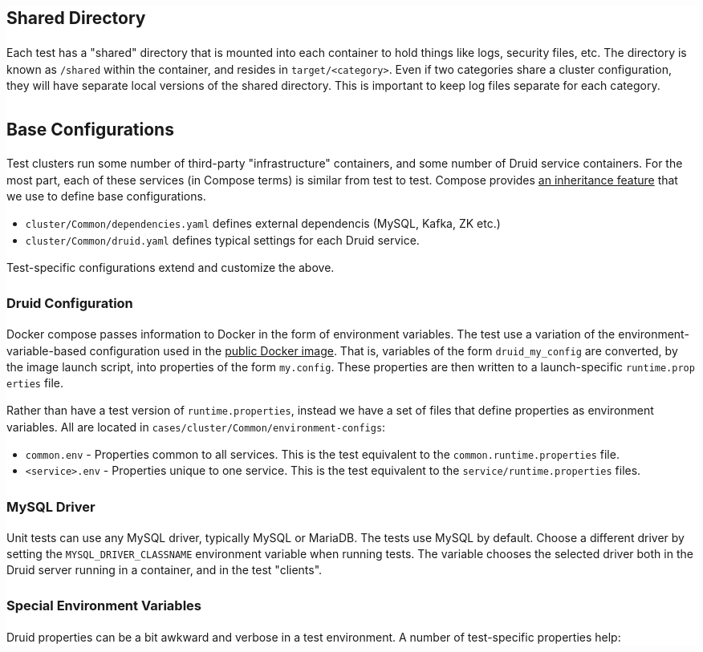 ## Shared Directory

Each test has a "shared" directory that is mounted into each container to hold things
like logs, security files, etc. The directory is known as `/shared` within the container,
and resides in `target/<category>`. Even if two categories share a cluster configuration,
they will have separate local versions of the shared directory. This is important to
keep log files separate for each category.

## Base Configurations

Test clusters run some number of third-party "infrastructure" containers,
and some number of Druid service containers. For the most part, each of
these services (in Compose terms) is similar from test to test. Compose
provides [an inheritance feature](
https://github.com/compose-spec/compose-spec/blob/master/spec.md#extends)
that we use to define base configurations.

* `cluster/Common/dependencies.yaml` defines external dependencis (MySQL, Kafka, ZK
  etc.)
* `cluster/Common/druid.yaml` defines typical settings for each Druid service.

Test-specific configurations extend and customize the above.

### Druid Configuration

Docker compose passes information to Docker in the form of environment variables.
The test use a variation of the environment-variable-based configuration used in
the [public Docker image](https://druid.apache.org/docs/latest/tutorials/docker.html).
That is, variables of the form `druid_my_config` are converted, by the image launch
script, into properties of the form `my.config`. These properties are then written
to a launch-specific `runtime.properties` file.

Rather than have a test version of `runtime.properties`, instead we have a set of
files that define properties as environment variables. All are located in
`cases/cluster/Common/environment-configs`:

* `common.env` - Properties common to all services. This is the test equivalent to
  the `common.runtime.properties` file.
* `<service>.env` - Properties unique to one service. This is the test equivalent to
  the `service/runtime.properties` files.

### MySQL Driver

Unit tests can use any MySQL driver, typically MySQL or MariaDB. The tests use MySQL
by default. Choose a different driver by setting the `MYSQL_DRIVER_CLASSNAME` environment
variable when running tests. The variable chooses the selected driver both in the Druid
server running in a container, and in the test "clients".

### Special Environment Variables

Druid properties can be a bit awkward and verbose in a test environment. A number of
test-specific properties help:
